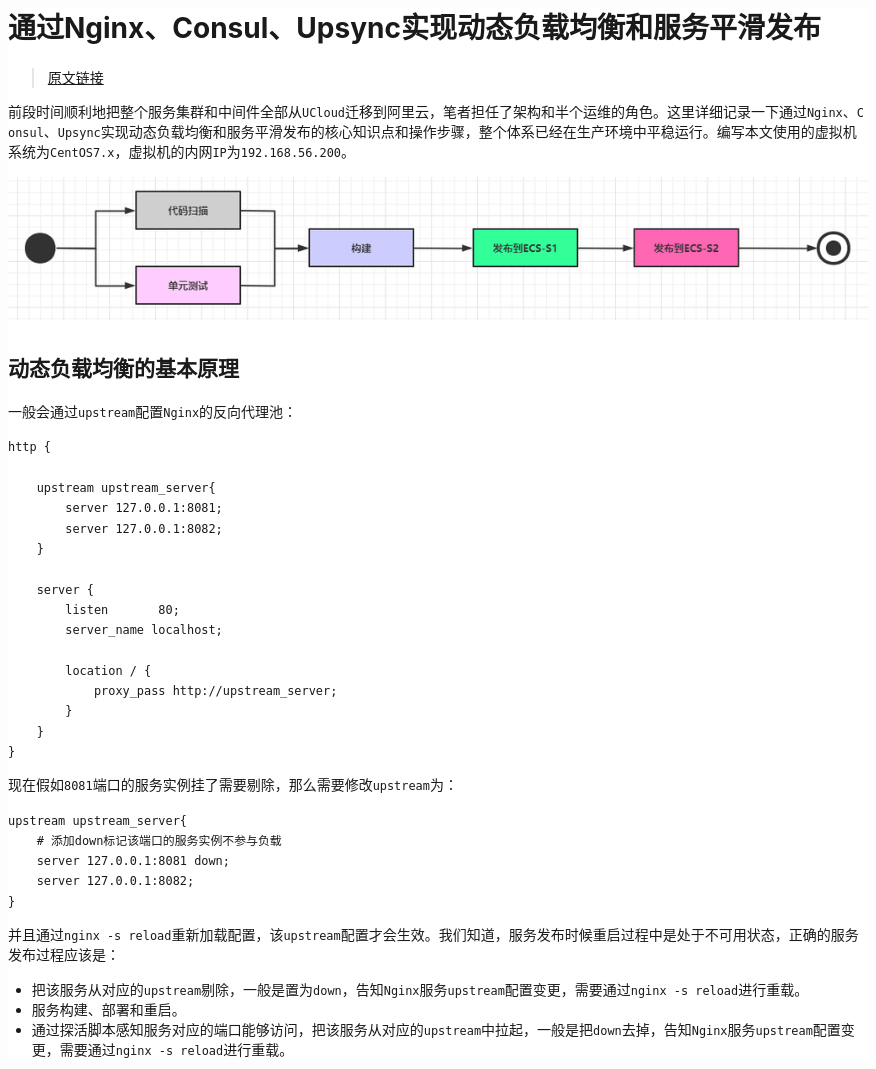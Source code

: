 # 通过Nginx、Consul、Upsync实现动态负载均衡和服务平滑发布

> [原文链接](https://throwx.cn/2020/06/13/nginx-smooth-release)

前段时间顺利地把整个服务集群和中间件全部从`UCloud`迁移到阿里云，笔者担任了架构和半个运维的角色。这里详细记录一下通过`Nginx`、`Consul`、`Upsync`实现动态负载均衡和服务平滑发布的核心知识点和操作步骤，整个体系已经在生产环境中平稳运行。编写本文使用的虚拟机系统为`CentOS7.x`，虚拟机的内网`IP`为`192.168.56.200`。

![](assets/n-c-u-1.png)

## 动态负载均衡的基本原理

一般会通过`upstream`配置`Nginx`的反向代理池：

```shell
http {
    
    upstream upstream_server{
        server 127.0.0.1:8081;
        server 127.0.0.1:8082;
    }

    server {
        listen       80;
        server_name localhost;

        location / {
            proxy_pass http://upstream_server;
        }
    }
}
```

现在假如`8081`端口的服务实例挂了需要剔除，那么需要修改`upstream`为：

```shell
upstream upstream_server{
    # 添加down标记该端口的服务实例不参与负载
    server 127.0.0.1:8081 down;
    server 127.0.0.1:8082;
}
```

并且通过`nginx -s reload`重新加载配置，该`upstream`配置才会生效。我们知道，服务发布时候重启过程中是处于不可用状态，正确的服务发布过程应该是：

- 把该服务从对应的`upstream`剔除，一般是置为`down`，告知`Nginx`服务`upstream`配置变更，需要通过`nginx -s reload`进行重载。
- 服务构建、部署和重启。
- 通过探活脚本感知服务对应的端口能够访问，把该服务从对应的`upstream`中拉起，一般是把`down`去掉，告知`Nginx`服务`upstream`配置变更，需要通过`nginx -s reload`进行重载。
